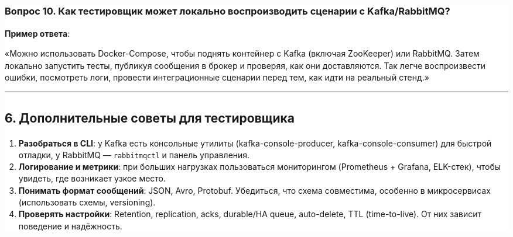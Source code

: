 ### Вопрос 10. Как тестировщик может локально воспроизводить сценарии с Kafka/RabbitMQ?

**Пример ответа**:

«Можно использовать Docker-Compose, чтобы поднять контейнер с Kafka (включая ZooKeeper) или RabbitMQ. Затем локально запустить тесты, публикуя сообщения в брокер и проверяя, как они доставляются. Так легче воспроизвести ошибки, посмотреть логи, провести интеграционные сценарии перед тем, как идти на реальный стенд.»

---

## 6. Дополнительные советы для тестировщика

1. **Разобраться в CLI**: у Kafka есть консольные утилиты (kafka-console-producer, kafka-console-consumer) для быстрой отладки, у RabbitMQ — `rabbitmqctl` и панель управления.
2. **Логирование и метрики**: при больших нагрузках пользоваться мониторингом (Prometheus + Grafana, ELK-стек), чтобы увидеть, где возникает узкое место.
3. **Понимать формат сообщений**: JSON, Avro, Protobuf. Убедиться, что схема совместима, особенно в микросервисах (использовать схемы, versioning).
4. **Проверять настройки**: Retention, replication, acks, durable/HA queue, auto-delete, TTL (time-to-live). От них зависит поведение и надёжность.
